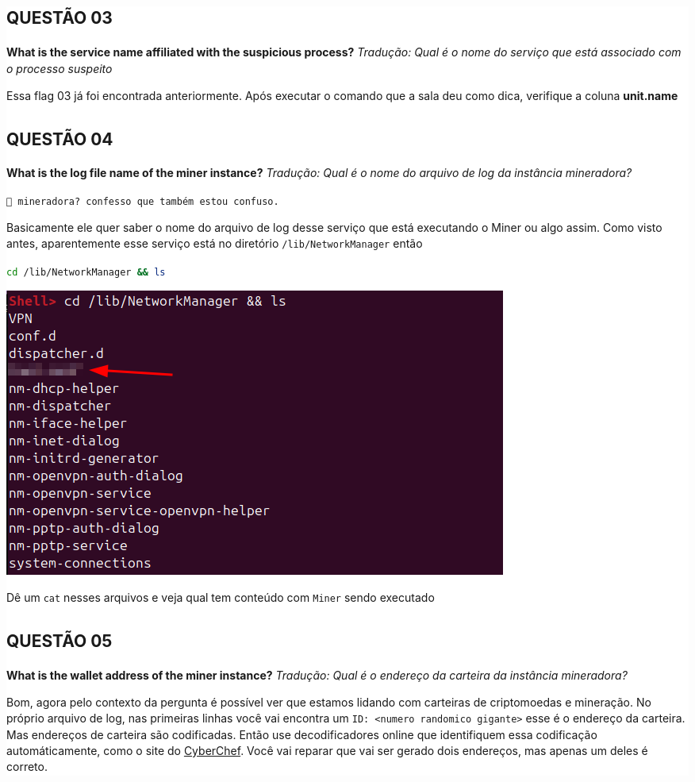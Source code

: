 
## QUESTÃO 03

**What is the service name affiliated with the suspicious process?**
*Tradução: Qual é o nome do serviço que está associado com o processo suspeito*

Essa flag 03 já foi encontrada anteriormente. Após executar o comando que a sala deu como dica, verifique a coluna **unit.name**

## QUESTÃO 04

**What is the log file name of the miner instance?**
*Tradução: Qual é o nome do arquivo de log da instância mineradora?*

    🤔 mineradora? confesso que também estou confuso.

Basicamente ele quer saber o nome do arquivo de log desse serviço que está executando o Miner ou algo assim. Como visto antes, aparentemente esse serviço está no diretório `/lib/NetworkManager` então

~~~sh
cd /lib/NetworkManager && ls
~~~

![flag4](../images/seguranca/tryhackme/ctf/brick%20heist/19%20ls%20network.png)

Dê um `cat` nesses arquivos e veja qual tem conteúdo com `Miner` sendo executado

## QUESTÃO 05

**What is the wallet address of the miner instance?**
*Tradução: Qual é o endereço da carteira da instância mineradora?*

Bom, agora pelo contexto da pergunta é possível ver que estamos lidando com carteiras de criptomoedas e mineração. No próprio arquivo de log, nas primeiras linhas você vai encontra um `ID: <numero randomico gigante>` esse é o endereço da carteira. Mas endereços de carteira são codificadas. Então use decodificadores online que identifiquem essa codificação automáticamente, como o site do [CyberChef](https://gchq.github.io/CyberChef/). Você vai reparar que vai ser gerado dois endereços, mas apenas um deles é correto.

